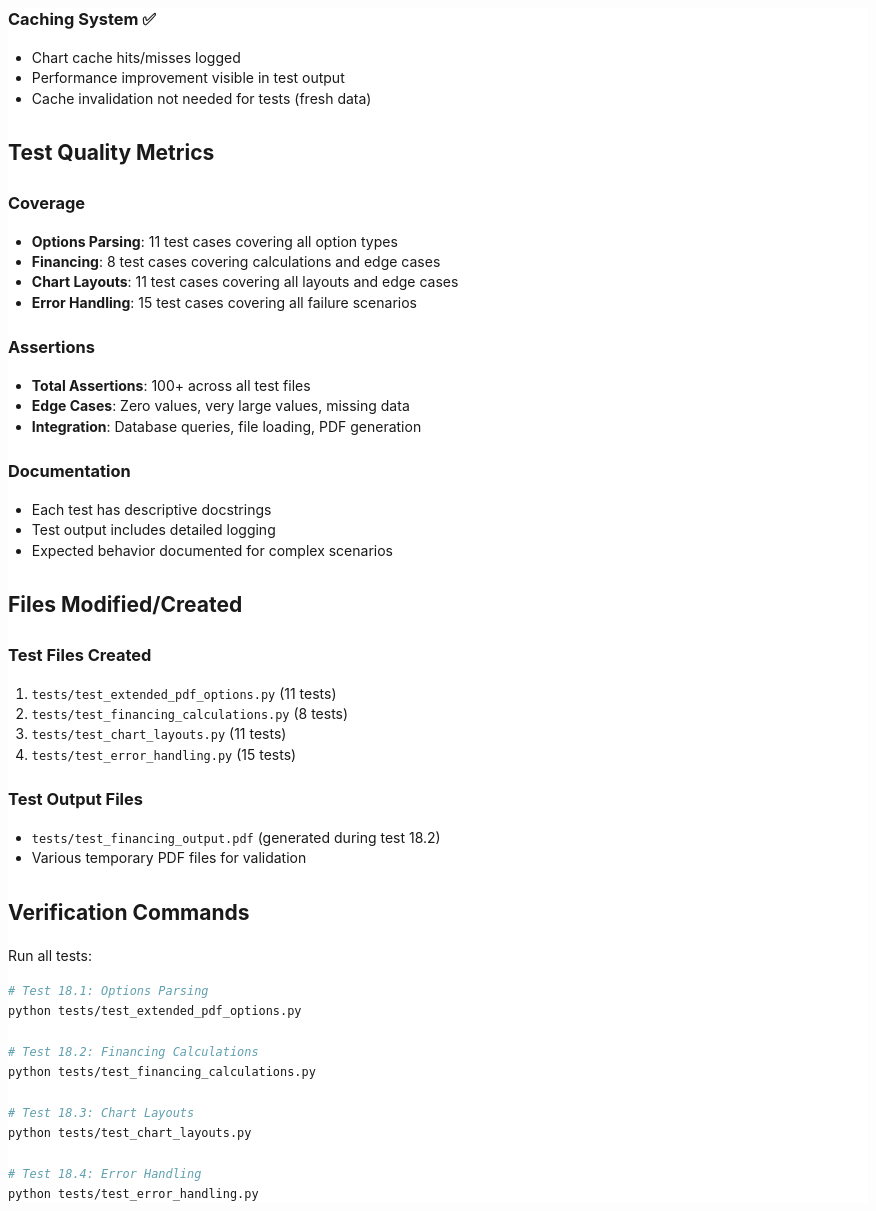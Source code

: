 ### Caching System ✅

- Chart cache hits/misses logged
- Performance improvement visible in test output
- Cache invalidation not needed for tests (fresh data)

## Test Quality Metrics

### Coverage

- **Options Parsing**: 11 test cases covering all option types
- **Financing**: 8 test cases covering calculations and edge cases
- **Chart Layouts**: 11 test cases covering all layouts and edge cases
- **Error Handling**: 15 test cases covering all failure scenarios

### Assertions

- **Total Assertions**: 100+ across all test files
- **Edge Cases**: Zero values, very large values, missing data
- **Integration**: Database queries, file loading, PDF generation

### Documentation

- Each test has descriptive docstrings
- Test output includes detailed logging
- Expected behavior documented for complex scenarios

## Files Modified/Created

### Test Files Created

1. `tests/test_extended_pdf_options.py` (11 tests)
2. `tests/test_financing_calculations.py` (8 tests)
3. `tests/test_chart_layouts.py` (11 tests)
4. `tests/test_error_handling.py` (15 tests)

### Test Output Files

- `tests/test_financing_output.pdf` (generated during test 18.2)
- Various temporary PDF files for validation

## Verification Commands

Run all tests:

```bash
# Test 18.1: Options Parsing
python tests/test_extended_pdf_options.py

# Test 18.2: Financing Calculations
python tests/test_financing_calculations.py

# Test 18.3: Chart Layouts
python tests/test_chart_layouts.py

# Test 18.4: Error Handling
python tests/test_error_handling.py
```

